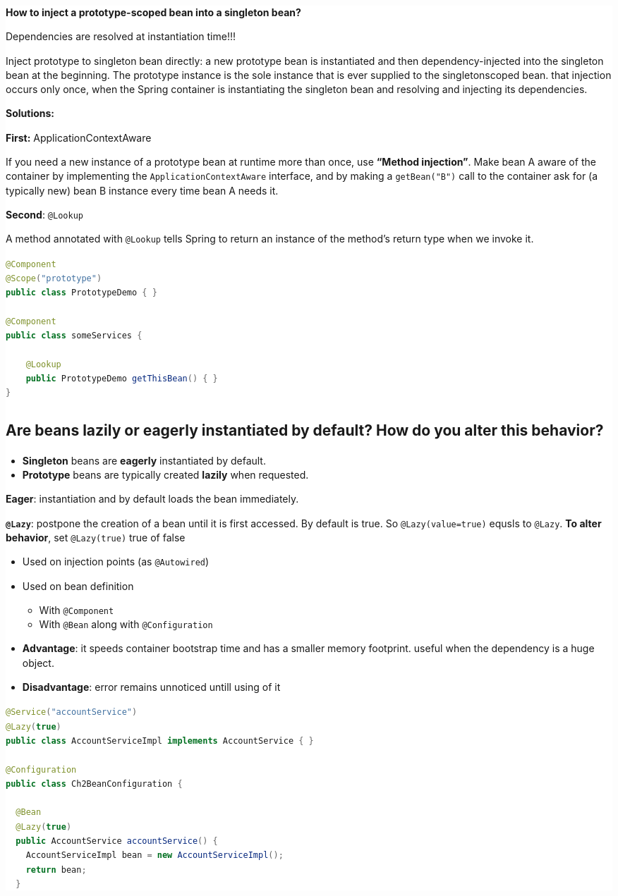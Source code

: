 **How to inject a prototype-scoped bean into a singleton bean?**

Dependencies are resolved at instantiation time!!!

Inject prototype to singleton bean directly: a new prototype bean is instantiated and then dependency-injected into the singleton bean at the beginning. The prototype instance is the sole instance that is ever supplied to the singletonscoped bean. that injection occurs only once, when the Spring container is instantiating the singleton bean and resolving and injecting its dependencies.

**Solutions:**

**First:** ApplicationContextAware

If you need a new instance of a prototype bean at runtime more than once, use **“Method injection”**. Make bean A aware of the container by implementing the `ApplicationContextAware` interface, and by making a `getBean("B")` call to the container ask for (a typically new) bean B instance every time bean A needs it.

**Second**: `@Lookup`

A method annotated with `@Lookup` tells Spring to return an instance of the method’s return type when we invoke it.

```java
@Component
@Scope("prototype")
public class PrototypeDemo { }

@Component
public class someServices {
    
    @Lookup
    public PrototypeDemo getThisBean() { }
}
```


## Are beans lazily or eagerly instantiated by default? How do you alter this behavior? 

- **Singleton** beans are **eagerly** instantiated by default. 
- **Prototype** beans are typically created **lazily** when requested.

**Eager**: instantiation and by default loads the bean immediately. 

**`@Lazy`**: postpone the creation of a bean until it is first accessed. By default is true. So `@Lazy(value=true)` equsls to `@Lazy`. **To alter behavior**, set `@Lazy(true)` true of false
- Used on injection points (as `@Autowired`)
- Used on bean definition
    - With `@Component`
    - With `@Bean` along with `@Configuration`

- **Advantage**: it speeds container bootstrap time and has a smaller memory footprint. useful when the dependency is a huge object.
- **Disadvantage**: error remains unnoticed untill using of it

```java
@Service("accountService") 
@Lazy(true) 
public class AccountServiceImpl implements AccountService { }

@Configuration 
public class Ch2BeanConfiguration {

  @Bean 
  @Lazy(true) 
  public AccountService accountService() { 
    AccountServiceImpl bean = new AccountServiceImpl(); 
    return bean; 
  } 
```